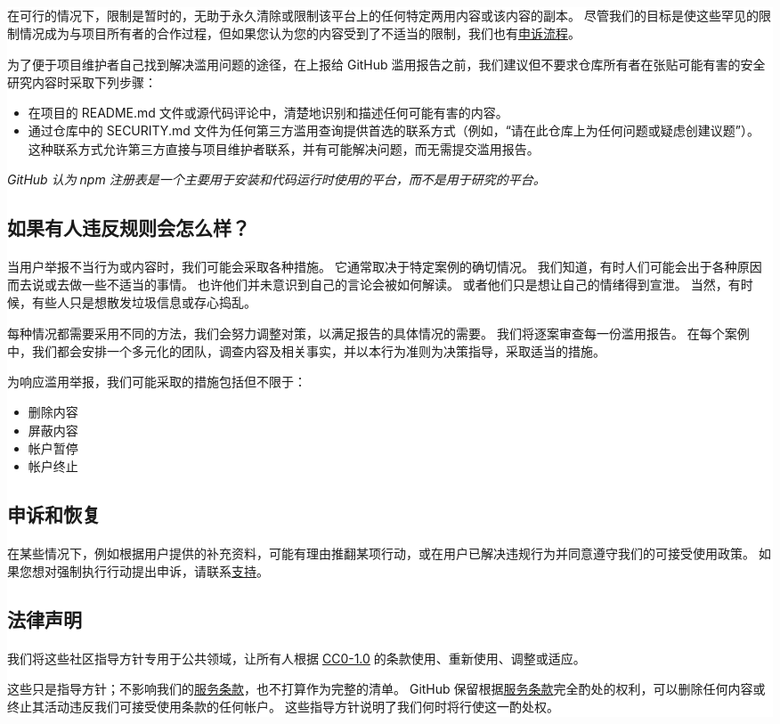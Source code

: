   在可行的情况下，限制是暂时的，无助于永久清除或限制该平台上的任何特定两用内容或该内容的副本。 尽管我们的目标是使这些罕见的限制情况成为与项目所有者的合作过程，但如果您认为您的内容受到了不适当的限制，我们也有[申诉流程](#appeal-and-reinstatement)。

  为了便于项目维护者自己找到解决滥用问题的途径，在上报给 GitHub 滥用报告之前，我们建议但不要求仓库所有者在张贴可能有害的安全研究内容时采取下列步骤：

  * 在项目的 README.md 文件或源代码评论中，清楚地识别和描述任何可能有害的内容。
  * 通过仓库中的 SECURITY.md 文件为任何第三方滥用查询提供首选的联系方式（例如，“请在此仓库上为任何问题或疑虑创建议题”）。 这种联系方式允许第三方直接与项目维护者联系，并有可能解决问题，而无需提交滥用报告。

  *GitHub 认为 npm 注册表是一个主要用于安装和代码运行时使用的平台，而不是用于研究的平台。*

[](#active-malware-or-exploits)如果有人违反规则会怎么样？
----------

当用户举报不当行为或内容时，我们可能会采取各种措施。 它通常取决于特定案例的确切情况。 我们知道，有时人们可能会出于各种原因而去说或去做一些不适当的事情。 也许他们并未意识到自己的言论会被如何解读。 或者他们只是想让自己的情绪得到宣泄。 当然，有时候，有些人只是想散发垃圾信息或存心捣乱。

每种情况都需要采用不同的方法，我们会努力调整对策，以满足报告的具体情况的需要。 我们将逐案审查每一份滥用报告。 在每个案例中，我们都会安排一个多元化的团队，调查内容及相关事实，并以本行为准则为决策指导，采取适当的措施。

为响应滥用举报，我们可能采取的措施包括但不限于：

* 删除内容
* 屏蔽内容
* 帐户暂停
* 帐户终止

[](#what-happens-if-someone-breaks-the-rules)申诉和恢复
----------

在某些情况下，例如根据用户提供的补充资料，可能有理由推翻某项行动，或在用户已解决违规行为并同意遵守我们的可接受使用政策。 如果您想对强制执行行动提出申诉，请联系[支持](https://support.github.com/contact?tags=docs-policy)。

[](#appeal-and-reinstatement)法律声明
----------

我们将这些社区指导方针专用于公共领域，让所有人根据 [CC0-1.0](https://creativecommons.org/publicdomain/zero/1.0/) 的条款使用、重新使用、调整或适应。

这些只是指导方针；不影响我们的[服务条款](/cn/articles/github-terms-of-service)，也不打算作为完整的清单。 GitHub 保留根据[服务条款](/cn/articles/github-terms-of-service/#c-acceptable-use)完全酌处的权利，可以删除任何内容或终止其活动违反我们可接受使用条款的任何帐户。 这些指导方针说明了我们何时将行使这一酌处权。
